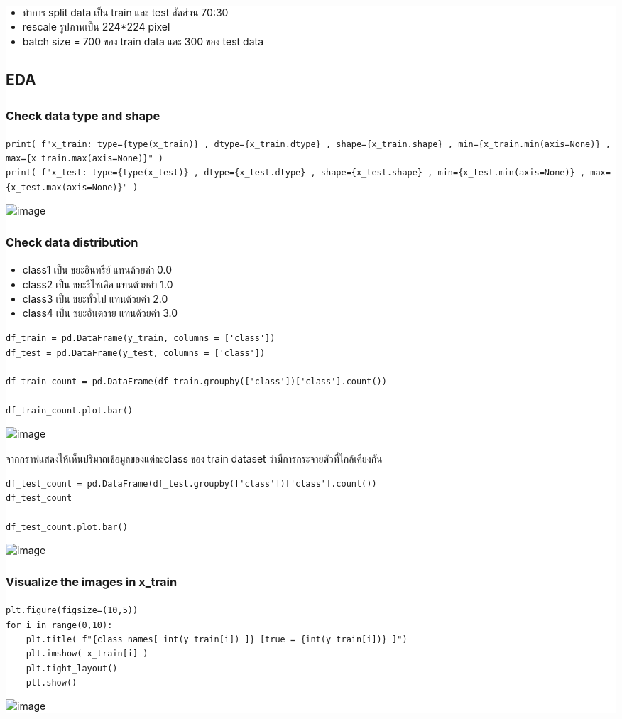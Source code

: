 - ทำการ split data เป็น train และ test สัดส่วน 70:30
- rescale รูปภาพเป็น 224*224 pixel
- batch size = 700 ของ train data และ 300 ของ test data

## EDA
### Check data type and shape 
```
print( f"x_train: type={type(x_train)} , dtype={x_train.dtype} , shape={x_train.shape} , min={x_train.min(axis=None)} , max={x_train.max(axis=None)}" )
print( f"x_test: type={type(x_test)} , dtype={x_test.dtype} , shape={x_test.shape} , min={x_test.min(axis=None)} , max={x_test.max(axis=None)}" )
```
![image](https://user-images.githubusercontent.com/85028821/196121107-027efaba-560d-4904-afee-94c1bb4e94cb.png)

### Check data distribution
- class1 เป็น ขยะอินทรีย์ แทนด้วยค่า 0.0
- class2 เป็น ขยะรีไซเคิล แทนด้วยค่า 1.0
- class3 เป็น ขยะทั่วไป แทนด้วยค่า 2.0
- class4 เป็น ขยะอันตราย แทนด้วยค่า 3.0

```
df_train = pd.DataFrame(y_train, columns = ['class'])
df_test = pd.DataFrame(y_test, columns = ['class'])

df_train_count = pd.DataFrame(df_train.groupby(['class'])['class'].count())

df_train_count.plot.bar()
```
![image](https://user-images.githubusercontent.com/85028821/195630526-c940029c-ee1c-4782-8624-44227d222843.png)

จากกราฟแสดงให้เห็นปริมาณข้อมูลของแต่ละclass ของ train dataset ว่ามีการกระจายตัวที่ใกล้เคียงกัน

```
df_test_count = pd.DataFrame(df_test.groupby(['class'])['class'].count())
df_test_count

df_test_count.plot.bar()
```
![image](https://user-images.githubusercontent.com/85028821/195630585-02cdf80d-7dae-4b95-90f7-c1cc4c2ccb87.png)

### Visualize the images in x_train
```
plt.figure(figsize=(10,5))
for i in range(0,10):
    plt.title( f"{class_names[ int(y_train[i]) ]} [true = {int(y_train[i])} ]") 
    plt.imshow( x_train[i] )  
    plt.tight_layout()       
    plt.show()
```
![image](https://user-images.githubusercontent.com/85028821/196135569-abdf2d78-f8a6-42e5-9e6c-f2eb927c5d40.png)
